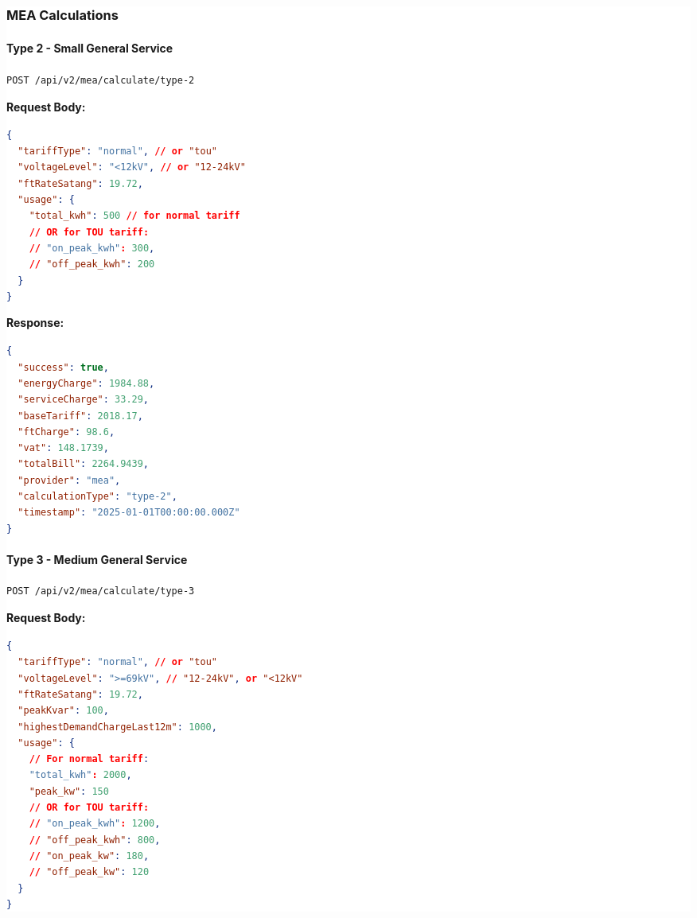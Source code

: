 ### MEA Calculations

#### Type 2 - Small General Service
```http
POST /api/v2/mea/calculate/type-2
```

**Request Body:**
```json
{
  "tariffType": "normal", // or "tou"
  "voltageLevel": "<12kV", // or "12-24kV"
  "ftRateSatang": 19.72,
  "usage": {
    "total_kwh": 500 // for normal tariff
    // OR for TOU tariff:
    // "on_peak_kwh": 300,
    // "off_peak_kwh": 200
  }
}
```

**Response:**
```json
{
  "success": true,
  "energyCharge": 1984.88,
  "serviceCharge": 33.29,
  "baseTariff": 2018.17,
  "ftCharge": 98.6,
  "vat": 148.1739,
  "totalBill": 2264.9439,
  "provider": "mea",
  "calculationType": "type-2",
  "timestamp": "2025-01-01T00:00:00.000Z"
}
```

#### Type 3 - Medium General Service
```http
POST /api/v2/mea/calculate/type-3
```

**Request Body:**
```json
{
  "tariffType": "normal", // or "tou"
  "voltageLevel": ">=69kV", // "12-24kV", or "<12kV"
  "ftRateSatang": 19.72,
  "peakKvar": 100,
  "highestDemandChargeLast12m": 1000,
  "usage": {
    // For normal tariff:
    "total_kwh": 2000,
    "peak_kw": 150
    // OR for TOU tariff:
    // "on_peak_kwh": 1200,
    // "off_peak_kwh": 800,
    // "on_peak_kw": 180,
    // "off_peak_kw": 120
  }
}
```
